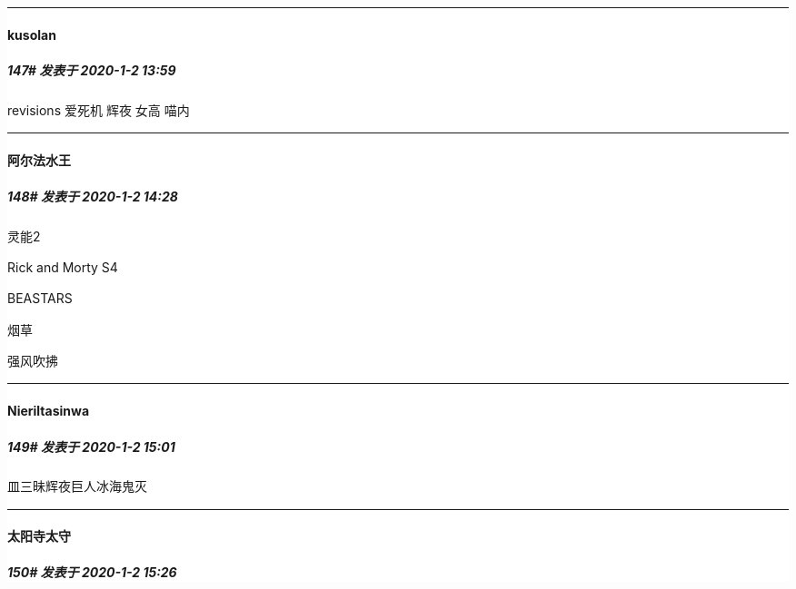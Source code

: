 





-----

####  kusolan  
##### 147#       发表于 2020-1-2 13:59




revisions 爱死机 辉夜 女高 喵内







-----

####  阿尔法水王  
##### 148#       发表于 2020-1-2 14:28




灵能2

Rick and Morty S4

BEASTARS

烟草

强风吹拂







-----

####  Nieriltasinwa  
##### 149#       发表于 2020-1-2 15:01




皿三昧辉夜巨人冰海鬼灭







-----

####  太阳寺太守  
##### 150#       发表于 2020-1-2 15:26



